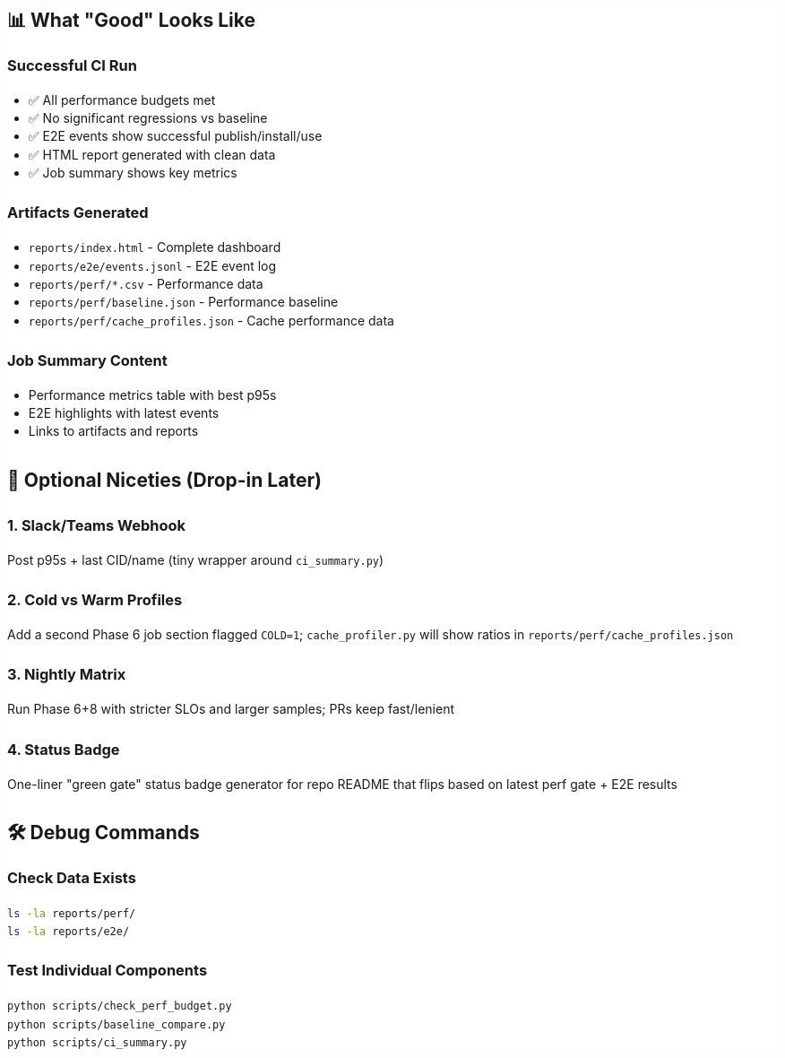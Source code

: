 ## 📊 What "Good" Looks Like

### Successful CI Run
- ✅ All performance budgets met
- ✅ No significant regressions vs baseline  
- ✅ E2E events show successful publish/install/use
- ✅ HTML report generated with clean data
- ✅ Job summary shows key metrics

### Artifacts Generated
- `reports/index.html` - Complete dashboard
- `reports/e2e/events.jsonl` - E2E event log
- `reports/perf/*.csv` - Performance data
- `reports/perf/baseline.json` - Performance baseline
- `reports/perf/cache_profiles.json` - Cache performance data

### Job Summary Content
- Performance metrics table with best p95s
- E2E highlights with latest events
- Links to artifacts and reports

## 🎯 Optional Niceties (Drop-in Later)

### 1. Slack/Teams Webhook
Post p95s + last CID/name (tiny wrapper around `ci_summary.py`)

### 2. Cold vs Warm Profiles
Add a second Phase 6 job section flagged `COLD=1`; `cache_profiler.py` will show ratios in `reports/perf/cache_profiles.json`

### 3. Nightly Matrix
Run Phase 6+8 with stricter SLOs and larger samples; PRs keep fast/lenient

### 4. Status Badge
One-liner "green gate" status badge generator for repo README that flips based on latest perf gate + E2E results

## 🛠️ Debug Commands

### Check Data Exists
```bash
ls -la reports/perf/
ls -la reports/e2e/
```

### Test Individual Components
```bash
python scripts/check_perf_budget.py
python scripts/baseline_compare.py
python scripts/ci_summary.py
```
